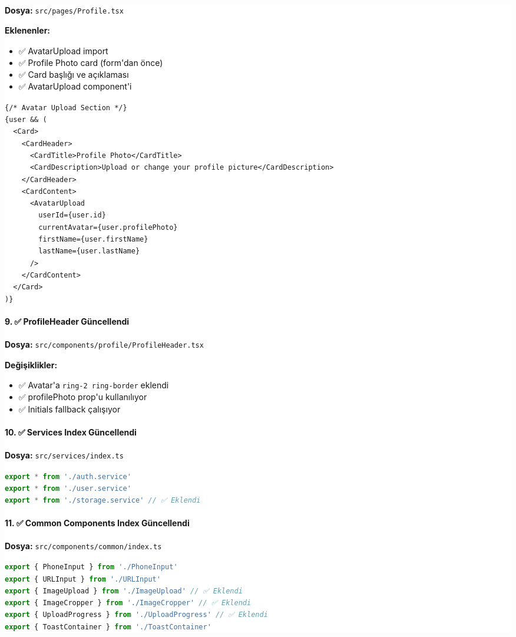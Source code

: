 **Dosya:** `src/pages/Profile.tsx`

**Eklenenler:**
- ✅ AvatarUpload import
- ✅ Profile Photo card (form'dan önce)
- ✅ Card başlığı ve açıklaması
- ✅ AvatarUpload component'i

```tsx
{/* Avatar Upload Section */}
{user && (
  <Card>
    <CardHeader>
      <CardTitle>Profile Photo</CardTitle>
      <CardDescription>Upload or change your profile picture</CardDescription>
    </CardHeader>
    <CardContent>
      <AvatarUpload
        userId={user.id}
        currentAvatar={user.profilePhoto}
        firstName={user.firstName}
        lastName={user.lastName}
      />
    </CardContent>
  </Card>
)}
```

#### 9. ✅ ProfileHeader Güncellendi

**Dosya:** `src/components/profile/ProfileHeader.tsx`

**Değişiklikler:**
- ✅ Avatar'a `ring-2 ring-border` eklendi
- ✅ profilePhoto prop'u kullanılıyor
- ✅ Initials fallback çalışıyor

#### 10. ✅ Services Index Güncellendi

**Dosya:** `src/services/index.ts`

```typescript
export * from './auth.service'
export * from './user.service'
export * from './storage.service' // ✅ Eklendi
```

#### 11. ✅ Common Components Index Güncellendi

**Dosya:** `src/components/common/index.ts`

```typescript
export { PhoneInput } from './PhoneInput'
export { URLInput } from './URLInput'
export { ImageUpload } from './ImageUpload' // ✅ Eklendi
export { ImageCropper } from './ImageCropper' // ✅ Eklendi
export { UploadProgress } from './UploadProgress' // ✅ Eklendi
export { ToastContainer } from './ToastContainer'
```

